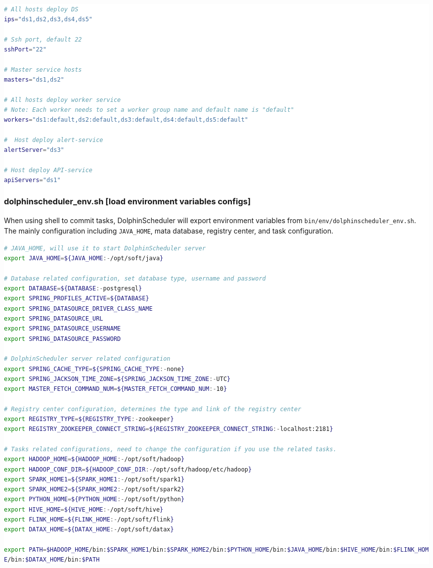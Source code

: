 ```bash
# All hosts deploy DS
ips="ds1,ds2,ds3,ds4,ds5"

# Ssh port, default 22
sshPort="22"

# Master service hosts
masters="ds1,ds2"

# All hosts deploy worker service
# Note: Each worker needs to set a worker group name and default name is "default"
workers="ds1:default,ds2:default,ds3:default,ds4:default,ds5:default"

#  Host deploy alert-service
alertServer="ds3"

# Host deploy API-service
apiServers="ds1"
```

### dolphinscheduler_env.sh [load environment variables configs]

When using shell to commit tasks, DolphinScheduler will export environment variables from `bin/env/dolphinscheduler_env.sh`. The
mainly configuration including `JAVA_HOME`, mata database, registry center, and task configuration.

```bash
# JAVA_HOME, will use it to start DolphinScheduler server
export JAVA_HOME=${JAVA_HOME:-/opt/soft/java}

# Database related configuration, set database type, username and password
export DATABASE=${DATABASE:-postgresql}
export SPRING_PROFILES_ACTIVE=${DATABASE}
export SPRING_DATASOURCE_DRIVER_CLASS_NAME
export SPRING_DATASOURCE_URL
export SPRING_DATASOURCE_USERNAME
export SPRING_DATASOURCE_PASSWORD

# DolphinScheduler server related configuration
export SPRING_CACHE_TYPE=${SPRING_CACHE_TYPE:-none}
export SPRING_JACKSON_TIME_ZONE=${SPRING_JACKSON_TIME_ZONE:-UTC}
export MASTER_FETCH_COMMAND_NUM=${MASTER_FETCH_COMMAND_NUM:-10}

# Registry center configuration, determines the type and link of the registry center
export REGISTRY_TYPE=${REGISTRY_TYPE:-zookeeper}
export REGISTRY_ZOOKEEPER_CONNECT_STRING=${REGISTRY_ZOOKEEPER_CONNECT_STRING:-localhost:2181}

# Tasks related configurations, need to change the configuration if you use the related tasks.
export HADOOP_HOME=${HADOOP_HOME:-/opt/soft/hadoop}
export HADOOP_CONF_DIR=${HADOOP_CONF_DIR:-/opt/soft/hadoop/etc/hadoop}
export SPARK_HOME1=${SPARK_HOME1:-/opt/soft/spark1}
export SPARK_HOME2=${SPARK_HOME2:-/opt/soft/spark2}
export PYTHON_HOME=${PYTHON_HOME:-/opt/soft/python}
export HIVE_HOME=${HIVE_HOME:-/opt/soft/hive}
export FLINK_HOME=${FLINK_HOME:-/opt/soft/flink}
export DATAX_HOME=${DATAX_HOME:-/opt/soft/datax}

export PATH=$HADOOP_HOME/bin:$SPARK_HOME1/bin:$SPARK_HOME2/bin:$PYTHON_HOME/bin:$JAVA_HOME/bin:$HIVE_HOME/bin:$FLINK_HOME/bin:$DATAX_HOME/bin:$PATH
```
